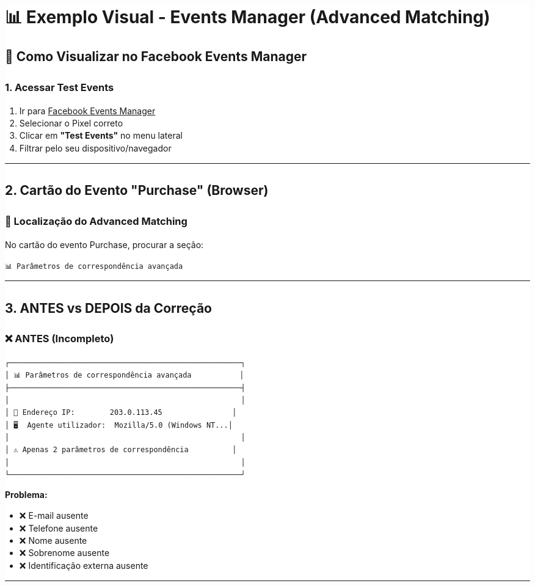 # 📊 Exemplo Visual - Events Manager (Advanced Matching)

## 🎯 Como Visualizar no Facebook Events Manager

### 1. Acessar Test Events

1. Ir para [Facebook Events Manager](https://business.facebook.com/events_manager)
2. Selecionar o Pixel correto
3. Clicar em **"Test Events"** no menu lateral
4. Filtrar pelo seu dispositivo/navegador

---

## 2. Cartão do Evento "Purchase" (Browser)

### 📍 Localização do Advanced Matching

No cartão do evento Purchase, procurar a seção:

```
📊 Parâmetros de correspondência avançada
```

---

## 3. ANTES vs DEPOIS da Correção

### ❌ **ANTES (Incompleto)**

```
┌─────────────────────────────────────────────────────┐
│ 📊 Parâmetros de correspondência avançada           │
├─────────────────────────────────────────────────────┤
│                                                     │
│ 📍 Endereço IP:        203.0.113.45                │
│ 🖥️  Agente utilizador:  Mozilla/5.0 (Windows NT...│
│                                                     │
│ ⚠️ Apenas 2 parâmetros de correspondência          │
│                                                     │
└─────────────────────────────────────────────────────┘
```

**Problema:**
- ❌ E-mail ausente
- ❌ Telefone ausente
- ❌ Nome ausente
- ❌ Sobrenome ausente
- ❌ Identificação externa ausente

---
